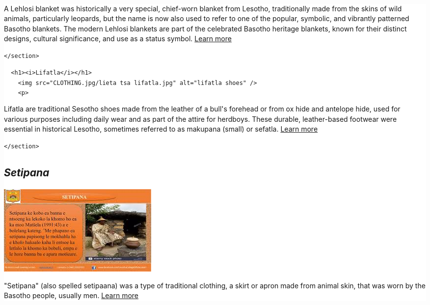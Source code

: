 A Lehlosi blanket was historically a very special, chief-worn blanket from Lesotho, traditionally made from the skins of wild animals, particularly leopards, but the name is now also used to refer to one of the popular, symbolic, and vibrantly patterned Basotho blankets. The modern Lehlosi blankets are part of the celebrated Basotho heritage blankets, known for their distinct designs, cultural significance, and use as a status symbol.  <a href="https://www.southafrica.net/za/en/travel/article/the-culture-of-basotho-history-people-clothing-and-food">Learn more</a></p>
      </div>
      
    </section>
  </main>
</header>
  <main>
    <section class="grid-container">
     
      <h1><i>Lifatla</i></h1>
        <img src="CLOTHING.jpg/lieta tsa lifatla.jpg" alt="lifatla shoes" />
        <p>
Lifatla are traditional Sesotho shoes made from the leather of a bull's forehead or from ox hide and antelope hide, used for various purposes including daily wear and as part of the attire for herdboys. These durable, leather-based footwear were essential in historical Lesotho, sometimes referred to as makupana (small) or sefatla.  <a href="https://share.google/lVxvgCUJNg2ck6EXQ">Learn more</a></p>
      </div>
   
    </section>
  </main>
</header>

  <main>
    <section class="grid-container">
      <h1><i>Setipana</i></h1>
        <img src="CULTURAL IMAGES.PG/setipana.jpg" alt="Setipana blanket" />
        <p> "Setipana" (also spelled setipaana) was a type of traditional clothing, a skirt or apron made from animal skin, that was worn by the Basotho people, usually men. <a href="https://www.slideshare.net/slideshow/meaparo-ea-basotho-ea-khale/116559355">Learn more</a></p>
      </div>
    </section>
  </main>
</header>
  <main>
    <section class="grid-container">
     